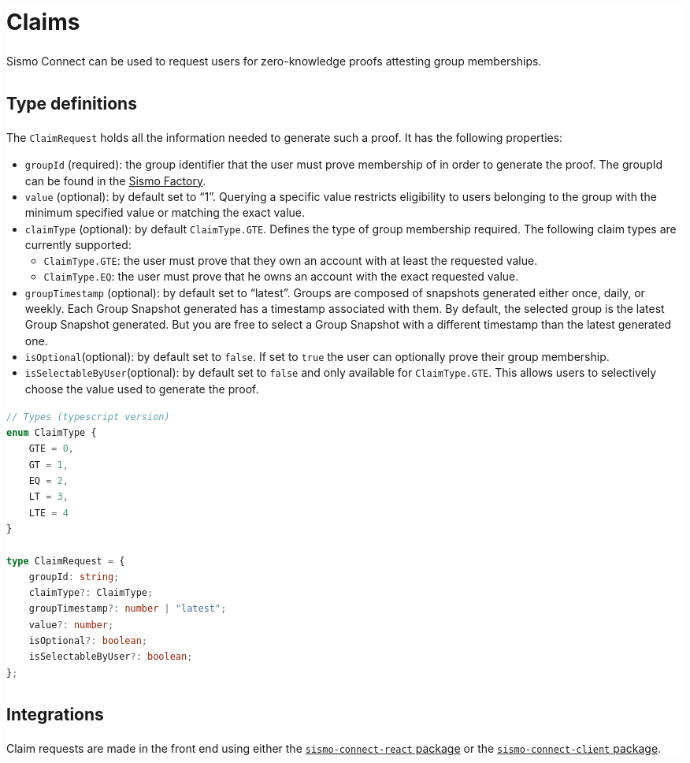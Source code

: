 # Claims

Sismo Connect can be used to request users for zero-knowledge proofs attesting group memberships.&#x20;

## Type definitions&#x20;

The `ClaimRequest` holds all the information needed to generate such a proof. It has the following properties:

* `groupId` (required): the group identifier that the user must prove membership of in order to generate the proof. The groupId can be found in the [Sismo Factory](https://factory.sismo.io/groups-explorer).
* `value` (optional): by default set to “1”. Querying a specific value restricts eligibility to users belonging to the group with the minimum specified value or matching the exact value.
* `claimType` (optional): by default `ClaimType.GTE`. Defines the type of group membership required. The following claim types are currently supported:&#x20;
  * `ClaimType.GTE`: the user must prove that they own an account with at least the requested value.
  * `ClaimType.EQ`: the user must prove that he owns an account with the exact requested value.
* `groupTimestamp` (optional): by default set to “latest”. Groups are composed of snapshots generated either once, daily, or weekly. Each Group Snapshot generated has a timestamp associated with them. By default, the selected group is the latest Group Snapshot generated. But you are free to select a Group Snapshot with a different timestamp than the latest generated one.
* `isOptional`(optional): by default set to `false`. If set to `true` the user can optionally prove their group membership.
* `isSelectableByUser`(optional): by default set to `false` and only available for  `ClaimType.GTE`. This allows users to selectively choose the value used to generate the proof.&#x20;

```typescript
// Types (typescript version)
enum ClaimType {
    GTE = 0,
    GT = 1,
    EQ = 2,
    LT = 3,
    LTE = 4
}

type ClaimRequest = {
    groupId: string;
    claimType?: ClaimType;
    groupTimestamp?: number | "latest";
    value?: number;
    isOptional?: boolean;
    isSelectableByUser?: boolean;
};
```

## Integrations

Claim requests are made in the front end using either the [`sismo-connect-react` package](packages/react.md) or the [`sismo-connect-client` package](packages/client.md).
